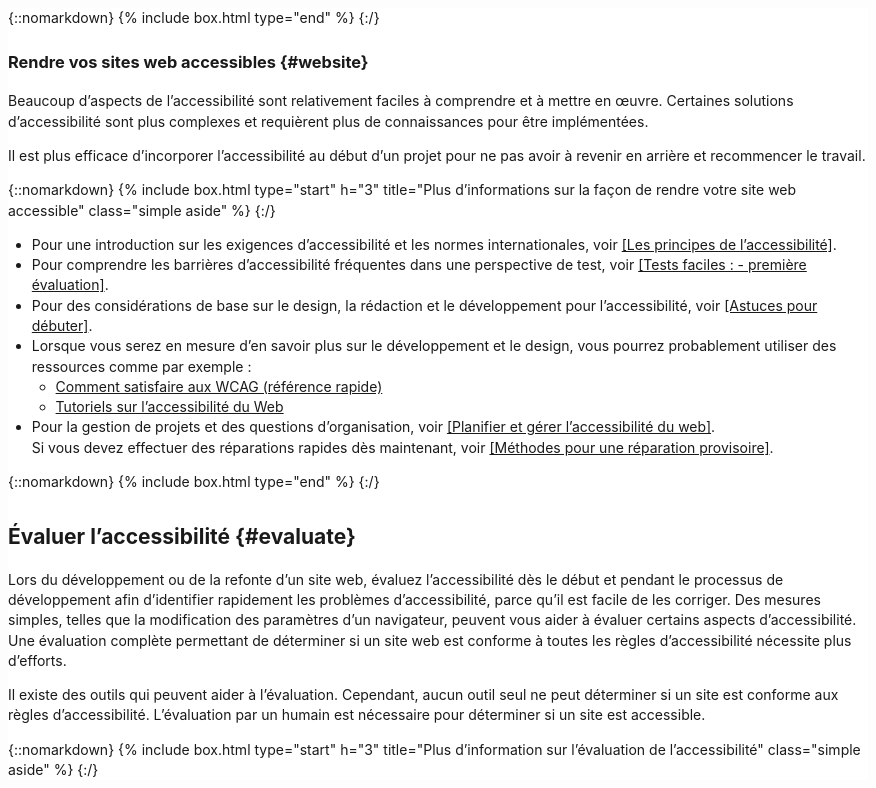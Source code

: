 {::nomarkdown}
{% include box.html type="end" %}
{:/}

### Rendre vos sites web accessibles {#website}

Beaucoup d’aspects de l’accessibilité sont relativement faciles à comprendre et à mettre en œuvre. Certaines solutions d’accessibilité sont plus complexes et requièrent plus de connaissances pour être implémentées.

Il est plus efficace d’incorporer l’accessibilité au début d’un projet pour ne pas avoir à revenir en arrière et recommencer le travail.

{::nomarkdown}
{% include box.html type="start" h="3" title="Plus d’informations sur la façon de rendre votre site web accessible" class="simple aside" %}
{:/}

-   Pour une introduction sur les exigences d’accessibilité et les normes internationales, voir [[Les principes de l’accessibilité]](/fundamentals/accessibility-principles/).
-   Pour comprendre les barrières d’accessibilité fréquentes dans une perspective de test, voir [[Tests faciles : - première évaluation]](/test-evaluate/preliminary/).
-   Pour des considérations de base sur le design, la rédaction et le développement pour l’accessibilité, voir [[Astuces pour débuter]](/tips/).
-   Lorsque vous serez en mesure d’en savoir plus sur le développement et le design, vous pourrez probablement utiliser des ressources comme par exemple :
    -   [Comment satisfaire aux WCAG (référence rapide)](https://www.w3.org/WAI/WCAG22/quickref/)
    -   [Tutoriels sur l’accessibilité du Web](/tutorials/)
-   Pour la gestion de projets et des questions d’organisation, voir [[Planifier et gérer l’accessibilité du web]](/planning-and-managing/).<br>
    Si vous devez effectuer des réparations rapides dès maintenant, voir [[Méthodes pour une réparation provisoire]](/planning/interim-repairs/).

{::nomarkdown}
{% include box.html type="end" %}
{:/}
	
## Évaluer l’accessibilité {#evaluate}

Lors du développement ou de la refonte d’un site web, évaluez l’accessibilité dès le début et pendant le processus de développement afin d’identifier rapidement les problèmes d’accessibilité, parce qu’il est facile de les corriger. Des mesures simples, telles que la modification des paramètres d’un navigateur, peuvent vous aider à évaluer certains aspects d’accessibilité. Une évaluation complète permettant de déterminer si un site web est conforme à toutes les règles d’accessibilité nécessite plus d’efforts.

Il existe des outils qui peuvent aider à l’évaluation. Cependant, aucun outil seul ne peut déterminer si un site est conforme aux règles d’accessibilité. L’évaluation par un humain est nécessaire pour déterminer si un site est accessible.


{::nomarkdown}
{% include box.html type="start" h="3" title="Plus d’information sur l’évaluation de l’accessibilité" class="simple aside" %}
{:/}
